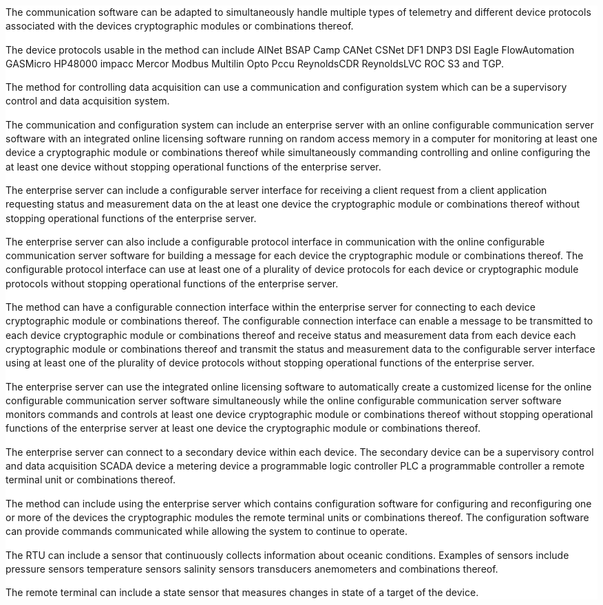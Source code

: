 The communication software can be adapted to simultaneously handle multiple types of telemetry and different device protocols associated with the devices cryptographic modules or combinations thereof.

The device protocols usable in the method can include AINet BSAP Camp CANet CSNet DF1 DNP3 DSI Eagle FlowAutomation GASMicro HP48000 impacc Mercor Modbus Multilin Opto Pccu ReynoldsCDR ReynoldsLVC ROC S3 and TGP.

The method for controlling data acquisition can use a communication and configuration system which can be a supervisory control and data acquisition system.

The communication and configuration system can include an enterprise server with an online configurable communication server software with an integrated online licensing software running on random access memory in a computer for monitoring at least one device a cryptographic module or combinations thereof while simultaneously commanding controlling and online configuring the at least one device without stopping operational functions of the enterprise server.

The enterprise server can include a configurable server interface for receiving a client request from a client application requesting status and measurement data on the at least one device the cryptographic module or combinations thereof without stopping operational functions of the enterprise server.

The enterprise server can also include a configurable protocol interface in communication with the online configurable communication server software for building a message for each device the cryptographic module or combinations thereof. The configurable protocol interface can use at least one of a plurality of device protocols for each device or cryptographic module protocols without stopping operational functions of the enterprise server.

The method can have a configurable connection interface within the enterprise server for connecting to each device cryptographic module or combinations thereof. The configurable connection interface can enable a message to be transmitted to each device cryptographic module or combinations thereof and receive status and measurement data from each device each cryptographic module or combinations thereof and transmit the status and measurement data to the configurable server interface using at least one of the plurality of device protocols without stopping operational functions of the enterprise server.

The enterprise server can use the integrated online licensing software to automatically create a customized license for the online configurable communication server software simultaneously while the online configurable communication server software monitors commands and controls at least one device cryptographic module or combinations thereof without stopping operational functions of the enterprise server at least one device the cryptographic module or combinations thereof.

The enterprise server can connect to a secondary device within each device. The secondary device can be a supervisory control and data acquisition SCADA device a metering device a programmable logic controller PLC a programmable controller a remote terminal unit or combinations thereof.

The method can include using the enterprise server which contains configuration software for configuring and reconfiguring one or more of the devices the cryptographic modules the remote terminal units or combinations thereof. The configuration software can provide commands communicated while allowing the system to continue to operate.

The RTU can include a sensor that continuously collects information about oceanic conditions. Examples of sensors include pressure sensors temperature sensors salinity sensors transducers anemometers and combinations thereof.

The remote terminal can include a state sensor that measures changes in state of a target of the device.
